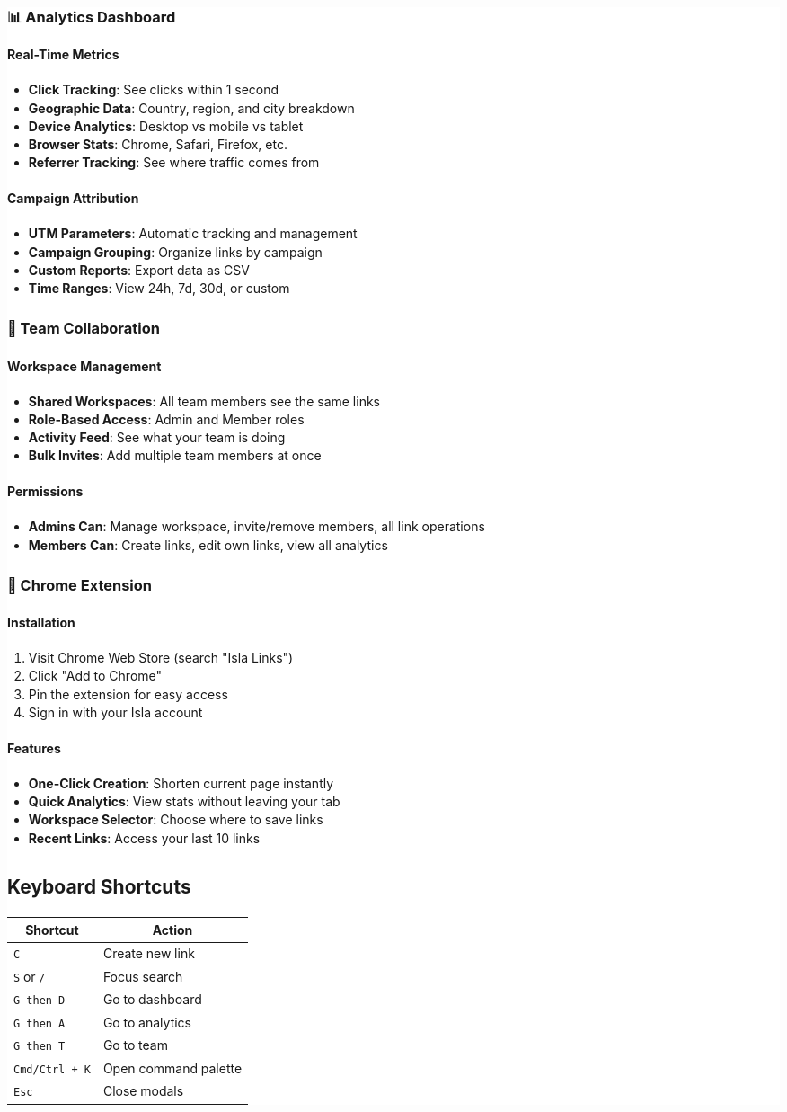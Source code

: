 ### 📊 Analytics Dashboard

#### Real-Time Metrics
- **Click Tracking**: See clicks within 1 second
- **Geographic Data**: Country, region, and city breakdown
- **Device Analytics**: Desktop vs mobile vs tablet
- **Browser Stats**: Chrome, Safari, Firefox, etc.
- **Referrer Tracking**: See where traffic comes from

#### Campaign Attribution
- **UTM Parameters**: Automatic tracking and management
- **Campaign Grouping**: Organize links by campaign
- **Custom Reports**: Export data as CSV
- **Time Ranges**: View 24h, 7d, 30d, or custom

### 👥 Team Collaboration

#### Workspace Management
- **Shared Workspaces**: All team members see the same links
- **Role-Based Access**: Admin and Member roles
- **Activity Feed**: See what your team is doing
- **Bulk Invites**: Add multiple team members at once

#### Permissions
- **Admins Can**: Manage workspace, invite/remove members, all link operations
- **Members Can**: Create links, edit own links, view all analytics

### 🚀 Chrome Extension

#### Installation
1. Visit Chrome Web Store (search "Isla Links")
2. Click "Add to Chrome"
3. Pin the extension for easy access
4. Sign in with your Isla account

#### Features
- **One-Click Creation**: Shorten current page instantly
- **Quick Analytics**: View stats without leaving your tab
- **Workspace Selector**: Choose where to save links
- **Recent Links**: Access your last 10 links

## Keyboard Shortcuts

| Shortcut | Action |
|----------|--------|
| `C` | Create new link |
| `S` or `/` | Focus search |
| `G then D` | Go to dashboard |
| `G then A` | Go to analytics |
| `G then T` | Go to team |
| `Cmd/Ctrl + K` | Open command palette |
| `Esc` | Close modals |
